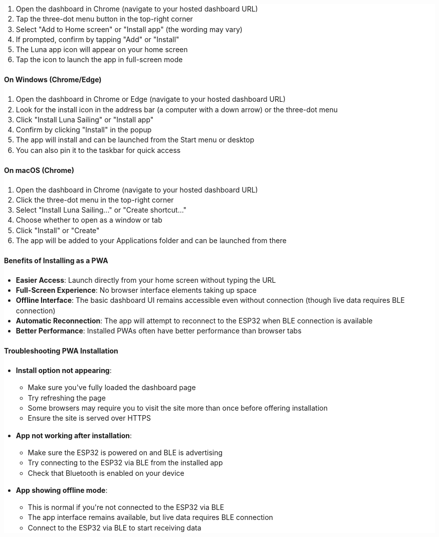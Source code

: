 1. Open the dashboard in Chrome (navigate to your hosted dashboard URL)
2. Tap the three-dot menu button in the top-right corner
3. Select "Add to Home screen" or "Install app" (the wording may vary)
4. If prompted, confirm by tapping "Add" or "Install"
5. The Luna app icon will appear on your home screen
6. Tap the icon to launch the app in full-screen mode

#### On Windows (Chrome/Edge)

1. Open the dashboard in Chrome or Edge (navigate to your hosted dashboard URL)
2. Look for the install icon in the address bar (a computer with a down arrow) or the three-dot menu
3. Click "Install Luna Sailing" or "Install app"
4. Confirm by clicking "Install" in the popup
5. The app will install and can be launched from the Start menu or desktop
6. You can also pin it to the taskbar for quick access

#### On macOS (Chrome)

1. Open the dashboard in Chrome (navigate to your hosted dashboard URL)
2. Click the three-dot menu in the top-right corner
3. Select "Install Luna Sailing..." or "Create shortcut..."
4. Choose whether to open as a window or tab
5. Click "Install" or "Create"
6. The app will be added to your Applications folder and can be launched from there

#### Benefits of Installing as a PWA

- **Easier Access**: Launch directly from your home screen without typing the URL
- **Full-Screen Experience**: No browser interface elements taking up space
- **Offline Interface**: The basic dashboard UI remains accessible even without connection (though live data requires BLE connection)
- **Automatic Reconnection**: The app will attempt to reconnect to the ESP32 when BLE connection is available
- **Better Performance**: Installed PWAs often have better performance than browser tabs

#### Troubleshooting PWA Installation

- **Install option not appearing**:
  - Make sure you've fully loaded the dashboard page
  - Try refreshing the page
  - Some browsers may require you to visit the site more than once before offering installation
  - Ensure the site is served over HTTPS
  
- **App not working after installation**:
  - Make sure the ESP32 is powered on and BLE is advertising
  - Try connecting to the ESP32 via BLE from the installed app
  - Check that Bluetooth is enabled on your device
  
- **App showing offline mode**:
  - This is normal if you're not connected to the ESP32 via BLE
  - The app interface remains available, but live data requires BLE connection
  - Connect to the ESP32 via BLE to start receiving data
